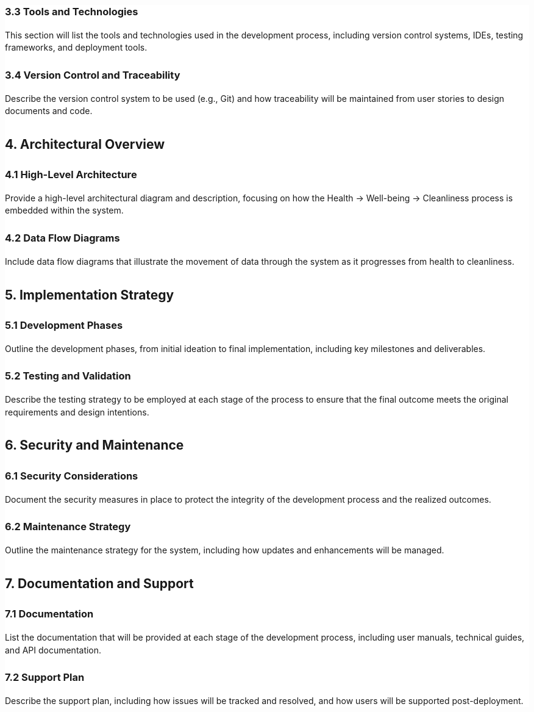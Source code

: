 ### 3.3 Tools and Technologies
This section will list the tools and technologies used in the development process, including version control systems, IDEs, testing frameworks, and deployment tools.

### 3.4 Version Control and Traceability
Describe the version control system to be used (e.g., Git) and how traceability will be maintained from user stories to design documents and code.

## 4. Architectural Overview
### 4.1 High-Level Architecture
Provide a high-level architectural diagram and description, focusing on how the Health → Well-being → Cleanliness process is embedded within the system.

### 4.2 Data Flow Diagrams
Include data flow diagrams that illustrate the movement of data through the system as it progresses from health to cleanliness.

## 5. Implementation Strategy
### 5.1 Development Phases
Outline the development phases, from initial ideation to final implementation, including key milestones and deliverables.

### 5.2 Testing and Validation
Describe the testing strategy to be employed at each stage of the process to ensure that the final outcome meets the original requirements and design intentions.

## 6. Security and Maintenance
### 6.1 Security Considerations
Document the security measures in place to protect the integrity of the development process and the realized outcomes.

### 6.2 Maintenance Strategy
Outline the maintenance strategy for the system, including how updates and enhancements will be managed.

## 7. Documentation and Support
### 7.1 Documentation
List the documentation that will be provided at each stage of the development process, including user manuals, technical guides, and API documentation.

### 7.2 Support Plan
Describe the support plan, including how issues will be tracked and resolved, and how users will be supported post-deployment.
